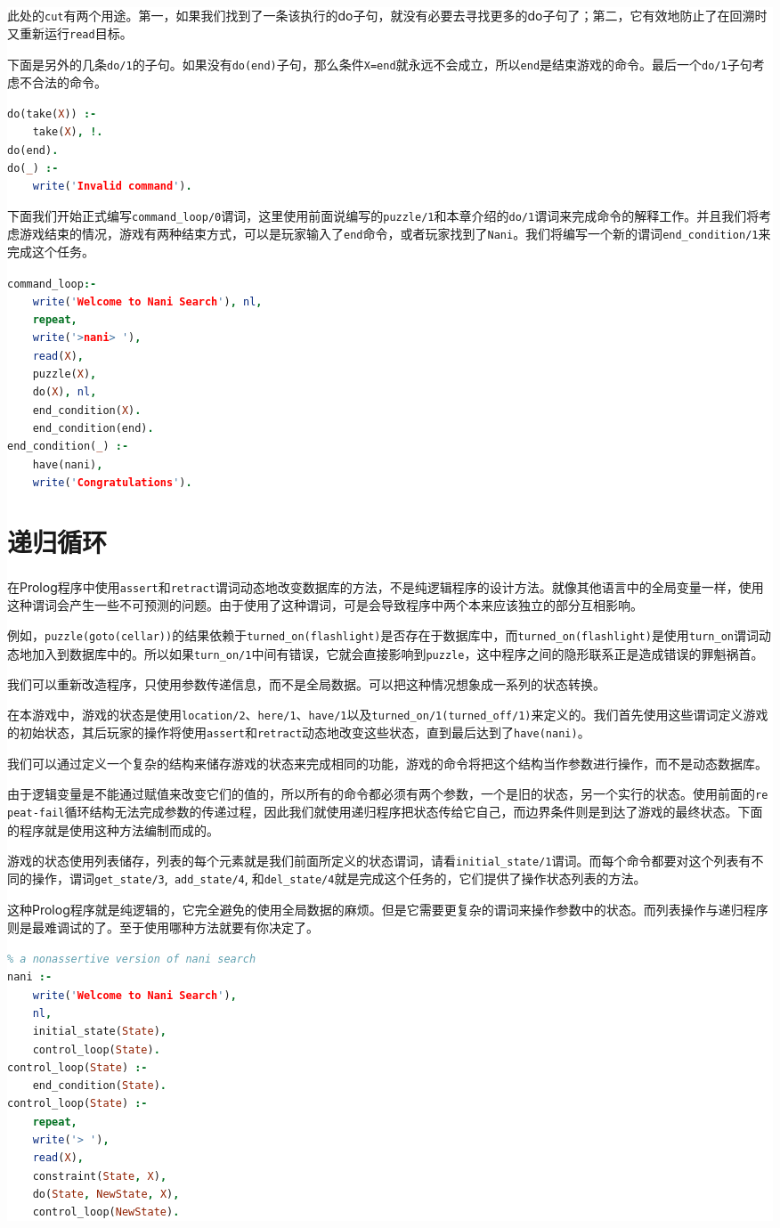 此处的`cut`有两个用途。第一，如果我们找到了一条该执行的do子句，就没有必要去寻找更多的do子句了；第二，它有效地防止了在回溯时又重新运行`read`目标。

下面是另外的几条`do/1`的子句。如果没有`do(end)`子句，那么条件`X=end`就永远不会成立，所以`end`是结束游戏的命令。最后一个`do/1`子句考虑不合法的命令。

```prolog
do(take(X)) :- 
    take(X), !.
do(end).
do(_) :- 
    write('Invalid command').
```

下面我们开始正式编写`command_loop/0`谓词，这里使用前面说编写的`puzzle/1`和本章介绍的`do/1`谓词来完成命令的解释工作。并且我们将考虑游戏结束的情况，游戏有两种结束方式，可以是玩家输入了`end`命令，或者玩家找到了`Nani`。我们将编写一个新的谓词`end_condition/1`来完成这个任务。

```prolog
command_loop:- 
    write('Welcome to Nani Search'), nl,
    repeat,
    write('>nani> '),
    read(X),
    puzzle(X),
    do(X), nl,
    end_condition(X).
    end_condition(end).
end_condition(_) :-
    have(nani),
    write('Congratulations').
```

# 递归循环

在Prolog程序中使用`assert`和`retract`谓词动态地改变数据库的方法，不是纯逻辑程序的设计方法。就像其他语言中的全局变量一样，使用这种谓词会产生一些不可预测的问题。由于使用了这种谓词，可是会导致程序中两个本来应该独立的部分互相影响。

例如，`puzzle(goto(cellar))`的结果依赖于`turned_on(flashlight)`是否存在于数据库中，而`turned_on(flashlight)`是使用`turn_on`谓词动态地加入到数据库中的。所以如果`turn_on/1`中间有错误，它就会直接影响到`puzzle`，这中程序之间的隐形联系正是造成错误的罪魁祸首。

我们可以重新改造程序，只使用参数传递信息，而不是全局数据。可以把这种情况想象成一系列的状态转换。

在本游戏中，游戏的状态是使用`location/2`、`here/1`、`have/1`以及`turned_on/1(turned_off/1)`来定义的。我们首先使用这些谓词定义游戏的初始状态，其后玩家的操作将使用`assert`和`retract`动态地改变这些状态，直到最后达到了`have(nani)`。

我们可以通过定义一个复杂的结构来储存游戏的状态来完成相同的功能，游戏的命令将把这个结构当作参数进行操作，而不是动态数据库。

由于逻辑变量是不能通过赋值来改变它们的值的，所以所有的命令都必须有两个参数，一个是旧的状态，另一个实行的状态。使用前面的`repeat-fail`循环结构无法完成参数的传递过程，因此我们就使用递归程序把状态传给它自己，而边界条件则是到达了游戏的最终状态。下面的程序就是使用这种方法编制而成的。

游戏的状态使用列表储存，列表的每个元素就是我们前面所定义的状态谓词，请看`initial_state/1`谓词。而每个命令都要对这个列表有不同的操作，谓词`get_state/3`,` add_state/4`, 和`del_state/4`就是完成这个任务的，它们提供了操作状态列表的方法。 

这种Prolog程序就是纯逻辑的，它完全避免的使用全局数据的麻烦。但是它需要更复杂的谓词来操作参数中的状态。而列表操作与递归程序则是最难调试的了。至于使用哪种方法就要有你决定了。

```prolog
% a nonassertive version of nani search 
nani :-
    write('Welcome to Nani Search'),
    nl,
    initial_state(State),
    control_loop(State).
control_loop(State) :-
    end_condition(State).
control_loop(State) :-
    repeat,
    write('> '),
    read(X),
    constraint(State, X),
    do(State, NewState, X),
    control_loop(NewState).
```